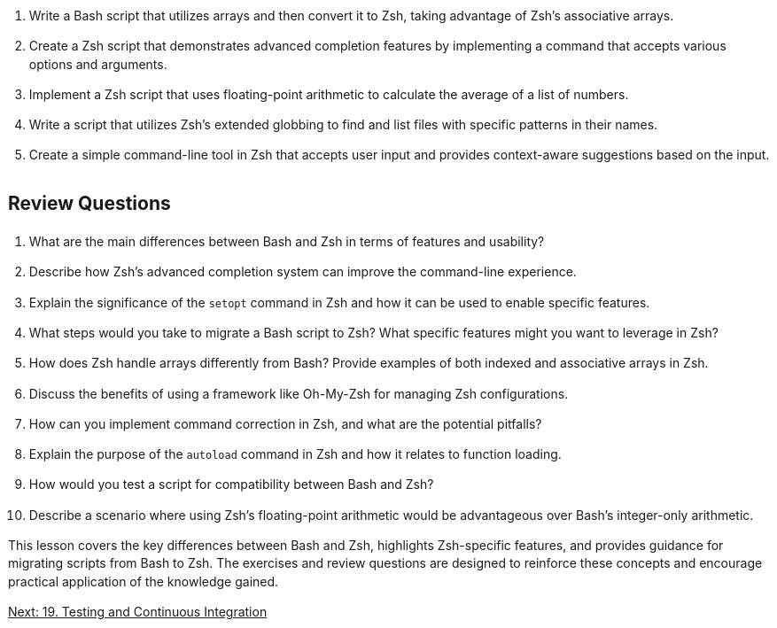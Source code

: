 1. Write a Bash script that utilizes arrays and then convert it to Zsh, taking advantage of Zsh’s associative arrays.

2. Create a Zsh script that demonstrates advanced completion features by implementing a command that accepts various options and arguments.

3. Implement a Zsh script that uses floating-point arithmetic to calculate the average of a list of numbers.

4. Write a script that utilizes Zsh’s extended globbing to find and list files with specific patterns in their names.

5. Create a simple command-line tool in Zsh that accepts user input and provides context-aware suggestions based on the input.

## Review Questions

1. What are the main differences between Bash and Zsh in terms of features and usability?

2. Describe how Zsh’s advanced completion system can improve the command-line experience.

3. Explain the significance of the `setopt` command in Zsh and how it can be used to enable specific features.

4. What steps would you take to migrate a Bash script to Zsh? What specific features might you want to leverage in Zsh?

5. How does Zsh handle arrays differently from Bash? Provide examples of both indexed and associative arrays in Zsh.

6. Discuss the benefits of using a framework like Oh-My-Zsh for managing Zsh configurations.

7. How can you implement command correction in Zsh, and what are the potential pitfalls?

8. Explain the purpose of the `autoload` command in Zsh and how it relates to function loading.

9. How would you test a script for compatibility between Bash and Zsh?

10. Describe a scenario where using Zsh’s floating-point arithmetic would be advantageous over Bash’s integer-only arithmetic.

This lesson covers the key differences between Bash and Zsh, highlights Zsh-specific features, and provides guidance for migrating scripts from Bash to Zsh. The exercises and review questions are designed to reinforce these concepts and encourage practical application of the knowledge gained.

[Next: 19. Testing and Continuous Integration](./19_testing_and_continuous_integration.md)